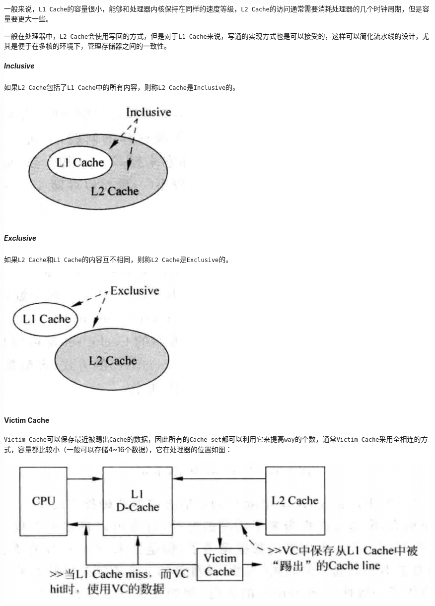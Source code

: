 一般来说，`L1 Cache`的容量很小，能够和处理器内核保持在同样的速度等级，`L2 Cache`的访问通常需要消耗处理器的几个时钟周期，但是容量要更大一些。

一般在处理器中，`L2 Cache`会使用写回的方式，但是对于`L1 Cache`来说，写通的实现方式也是可以接受的，这样可以简化流水线的设计，尤其是便于在多核的环境下，管理存储器之间的一致性。

##### Inclusive

如果`L2 Cache`包括了`L1 Cache`中的所有内容，则称`L2 Cache`是`Inclusive`的。

![](img/19.png)

##### Exclusive

如果`L2 Cache`和`L1 Cache`的内容互不相同，则称`L2 Cache`是`Exclusive`的。

![](img/20.png)

#### Victim Cache

`Victim Cache`可以保存最近被踢出`Cache`的数据，因此所有的`Cache set`都可以利用它来提高`way`的个数，通常`Victim Cache`采用全相连的方式，容量都比较小（一般可以存储4~16个数据），它在处理器的位置如图：

![](img/21.png)
